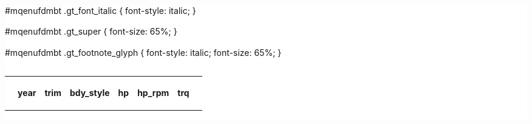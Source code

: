 #mqenufdmbt .gt_font_italic {
  font-style: italic;
}

#mqenufdmbt .gt_super {
  font-size: 65%;
}

#mqenufdmbt .gt_footnote_glyph {
  font-style: italic;
  font-size: 65%;
}
</style>

<div id="mqenufdmbt" style="overflow-x:auto;">



<table class="gt_table">

<tr>

<th class="gt_col_heading gt_left" rowspan="1" colspan="1">

</th>

<th class="gt_col_heading gt_right" rowspan="1" colspan="1">

year

</th>

<th class="gt_col_heading gt_left" rowspan="1" colspan="1">

trim

</th>

<th class="gt_col_heading gt_left" rowspan="1" colspan="1">

bdy\_style

</th>

<th class="gt_col_heading gt_right" rowspan="1" colspan="1">

hp

</th>

<th class="gt_col_heading gt_right" rowspan="1" colspan="1">

hp\_rpm

</th>

<th class="gt_col_heading gt_right" rowspan="1" colspan="1">

trq

</th>

<th class="gt_col_heading gt_right" rowspan="1" colspan="1">
